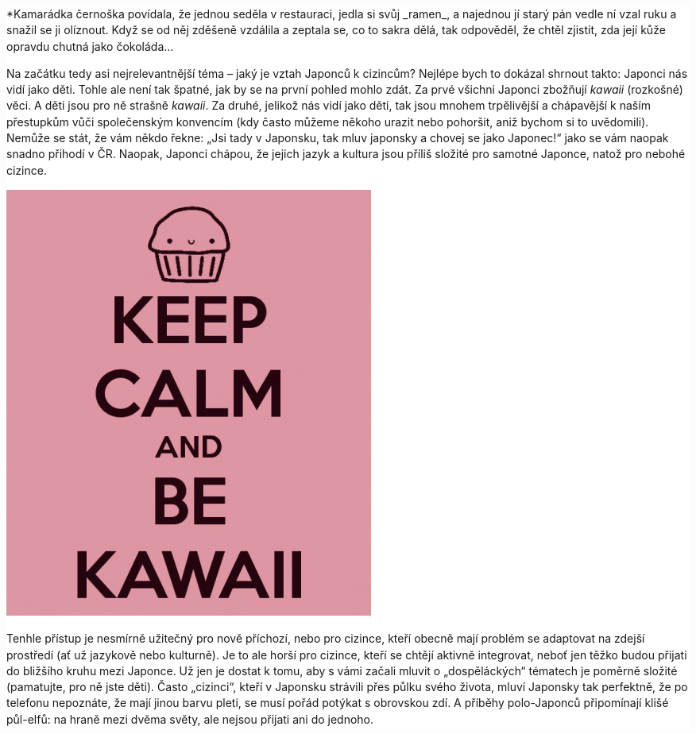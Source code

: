 <div class="sidebar" markdown="1">*Kamarádka černoška povídala, že jednou seděla v restauraci, jedla si svůj _ramen_, a najednou jí starý pán vedle ní vzal ruku a snažil se ji olíznout. Když se od něj zděšeně vzdálila a zeptala se, co to sakra dělá, tak odpověděl, že chtěl zjistit, zda její kůže opravdu chutná jako čokoláda…

</div>

Na začátku tedy asi nejrelevantnější téma – jaký je vztah Japonců k cizincům? Nejlépe bych to dokázal shrnout takto: Japonci nás vidí jako děti. Tohle ale není tak špatné, jak by se na první pohled mohlo zdát. Za prvé všichni Japonci zbožňují _kawaii_ (rozkošné) věci. A děti jsou pro ně strašně _kawaii_. Za druhé, jelikož nás vidí jako děti, tak jsou mnohem trpělivější a chápavější k naším přestupkům vůči společenským konvencím (kdy často můžeme někoho urazit nebo pohoršit, aniž bychom si to uvědomili). Nemůže se stát, že vám někdo řekne: „Jsi tady v Japonsku, tak mluv japonsky a chovej se jako Japonec!“ jako se vám naopak snadno přihodí v ČR. Naopak, Japonci chápou, že jejich jazyk a kultura jsou příliš složité pro samotné Japonce, natož pro nebohé cizince.

![natalia-factoty (<a href="http://www.deviantart.com/art/KEEP-CALM-AND-BE-KAWAII-317529353">deviantart.com</a>), <a href="http://creativecommons.org/licenses/by-nc-nd/3.0/">cc by-nc-nd 3.0</a>](keep-calm-and-be-kawaii-opt.jpg)

Tenhle přístup je nesmírně užitečný pro nově příchozí, nebo pro cizince, kteří obecně mají problém se adaptovat na zdejší prostředí (ať už jazykově nebo kulturně). Je to ale horší pro cizince, kteří se chtějí aktivně integrovat, neboť jen těžko budou přijati do bližšího kruhu mezi Japonce. Už jen je dostat k tomu, aby s vámi začali mluvit o „dospěláckých“ tématech je poměrně složité (pamatujte, pro ně jste děti). Často „cizinci“, kteří v Japonsku strávili přes půlku svého života, mluví Japonsky tak perfektně, že po telefonu nepoznáte, že mají jinou barvu pleti, se musí pořád potýkat s obrovskou zdí. A příběhy polo-Japonců připomínají klišé půl-elfů: na hraně mezi dvěma světy, ale nejsou přijati ani do jednoho.
